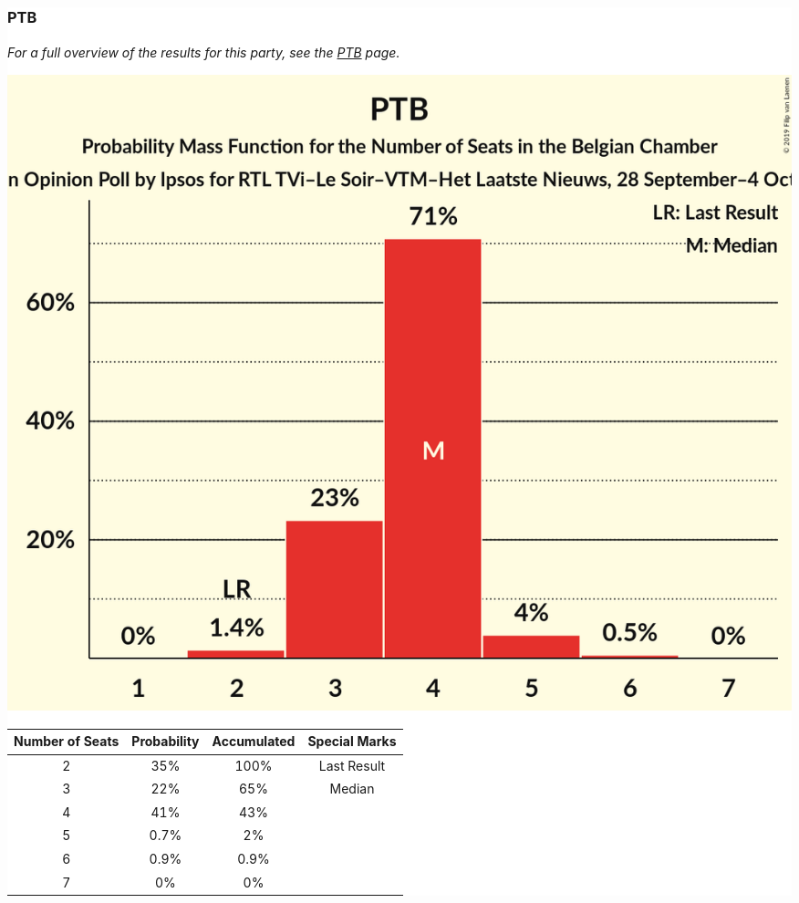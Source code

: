 ### PTB

*For a full overview of the results for this party, see the [PTB](party-ptb.html) page.*

![Graph with seats probability mass function not yet produced](2015-10-04-Ipsos-seats-pmf-ptb.png "Seats Probability Mass Function")

| Number of Seats | Probability | Accumulated | Special Marks |
|:---------------:|:-----------:|:-----------:|:-------------:|
| 2 | 35% | 100% | Last Result |
| 3 | 22% | 65% | Median |
| 4 | 41% | 43% |  |
| 5 | 0.7% | 2% |  |
| 6 | 0.9% | 0.9% |  |
| 7 | 0% | 0% |  |

